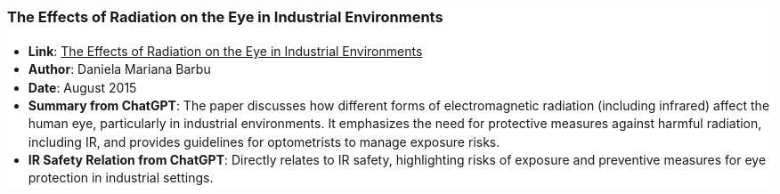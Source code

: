 ### The Effects of Radiation on the Eye in Industrial Environments

- **Link**: [The Effects of Radiation on the Eye in Industrial Environments](https://imt.uoradea.ro/auo.fmte/files-2015-v2/BARBU%20Daniela%20Mariana%20-%20THE%20EFFECTS%20OF%20RADIATION%20ON%20THE%20EYE%20IN%20INDUSTRIAL%20ENVIRONMENTS.pdf)
- **Author**: Daniela Mariana Barbu
- **Date**: August 2015
- **Summary from ChatGPT**: The paper discusses how different forms of electromagnetic radiation (including infrared) affect the human eye, particularly in industrial environments. It emphasizes the need for protective measures against harmful radiation, including IR, and provides guidelines for optometrists to manage exposure risks.
- **IR Safety Relation from ChatGPT**: Directly relates to IR safety, highlighting risks of exposure and preventive measures for eye protection in industrial settings.
